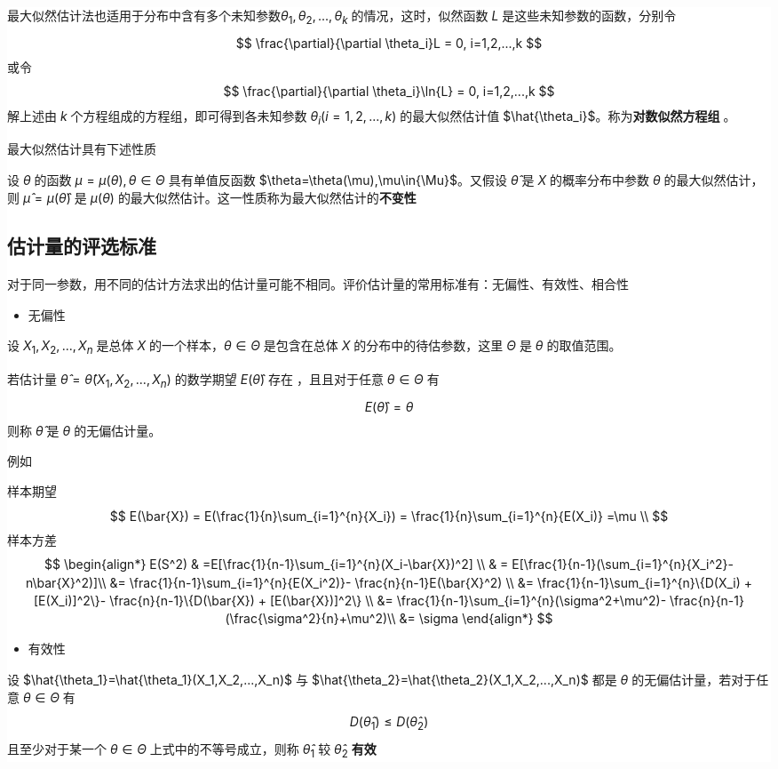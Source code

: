 最大似然估计法也适用于分布中含有多个未知参数$\theta_1,\theta_2,...,\theta_k$ 的情况，这时，似然函数 $L$ 是这些未知参数的函数，分别令
$$
\frac{\partial}{\partial \theta_i}L = 0, i=1,2,...,k
$$
或令
$$
\frac{\partial}{\partial \theta_i}\ln{L} = 0, i=1,2,...,k
$$
解上述由 $k$ 个方程组成的方程组，即可得到各未知参数 $\theta_i(i=1,2,...,k)$ 的最大似然估计值 $\hat{\theta_i}$。称为**对数似然方程组** 。

最大似然估计具有下述性质

设 $\theta$ 的函数 $\mu=\mu(\theta),\theta\in{\Theta}$ 具有单值反函数 $\theta=\theta(\mu),\mu\in{\Mu}$。又假设 $\hat{\theta}$ 是 $X$ 的概率分布中参数 $\theta$ 的最大似然估计，则 $\hat{\mu}=\mu(\hat{\theta})$ 是 $\mu(\theta)$ 的最大似然估计。这一性质称为最大似然估计的**不变性**

## 估计量的评选标准

对于同一参数，用不同的估计方法求出的估计量可能不相同。评价估计量的常用标准有：无偏性、有效性、相合性

- 无偏性

设 $X_1,X_2,...,X_n$ 是总体 $X$ 的一个样本，$\theta\in{\Theta}$ 是包含在总体 $X$ 的分布中的待估参数，这里 $\Theta$ 是 $\theta$ 的取值范围。

若估计量 $\hat{\theta}=\hat{\theta}(X_1,X_2,...,X_n)$ 的数学期望 $E(\hat{\theta})$ 存在 ，且且对于任意 $\theta\in{\Theta}$ 有
$$
E(\hat{\theta}) = \theta
$$
则称 $\hat{\theta}$ 是 $\theta$ 的无偏估计量。

例如 

样本期望
$$
E(\bar{X}) = E(\frac{1}{n}\sum_{i=1}^{n}{X_i}) = \frac{1}{n}\sum_{i=1}^{n}{E(X_i)} =\mu \\
$$
样本方差
$$
\begin{align*}
E(S^2)
& =E[\frac{1}{n-1}\sum_{i=1}^{n}(X_i-\bar{X})^2] \\
& = E[\frac{1}{n-1}(\sum_{i=1}^{n}{X_i^2}-n\bar{X}^2)]\\
&= \frac{1}{n-1}\sum_{i=1}^{n}{E(X_i^2)}- \frac{n}{n-1}E(\bar{X}^2) \\
&= \frac{1}{n-1}\sum_{i=1}^{n}\{D(X_i) +[E(X_i)]^2\}- \frac{n}{n-1}\{D(\bar{X}) + [E(\bar{X})]^2\} \\
&= \frac{1}{n-1}\sum_{i=1}^{n}(\sigma^2+\mu^2)- \frac{n}{n-1}(\frac{\sigma^2}{n}+\mu^2)\\
&= \sigma
\end{align*}
$$

- 有效性

设 $\hat{\theta_1}=\hat{\theta_1}(X_1,X_2,...,X_n)$ 与 $\hat{\theta_2}=\hat{\theta_2}(X_1,X_2,...,X_n)$ 都是 $\theta$ 的无偏估计量，若对于任意 $\theta\in{\Theta}$ 有
$$
D(\hat{\theta}_1)\leq{D(\hat{\theta}_2)}
$$
且至少对于某一个 $\theta\in{\Theta}$ 上式中的不等号成立，则称 $\hat{\theta}_1$ 较 $\hat{\theta}_2$ **有效**
